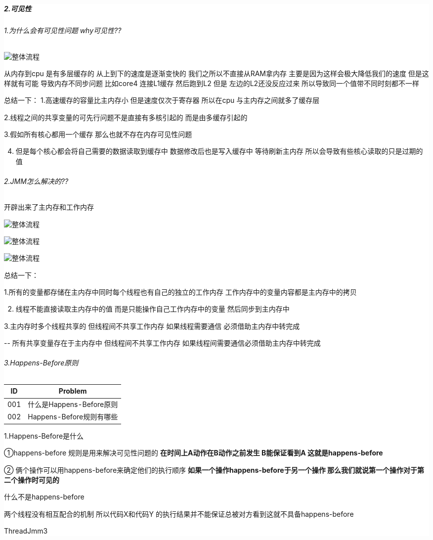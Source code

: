  ##### 2.可见性
 
 ###### 1.为什么会有可见性问题 why可见性??
 
 ![整体流程](https://raw.githubusercontent.com/qiurunze123/imageall/master/threadjmm8.png)
 
 从内存到cpu 是有多层缓存的 从上到下的速度是逐渐变快的 我们之所以不直接从RAM拿内存 主要是因为这样会极大降低我们的速度 但是这样就有可能
 导致内存不同步问题 比如core4 连接L1缓存 然后跑到L2 但是 左边的L2还没反应过来 所以导致同一个值带不同时刻都不一样
 
  总结一下：
  1.高速缓存的容量比主内存小 但是速度仅次于寄存器 所以在cpu 与主内存之间就多了缓存层
  
  2.线程之间的共享变量的可先行问题不是直接有多核引起的 而是由多缓存引起的
  
  3.假如所有核心都用一个缓存 那么也就不存在内存可见性问题
  
  4. 但是每个核心都会将自己需要的数据读取到缓存中 数据修改后也是写入缓存中 等待刷新主内存 所以会导致有些核心读取的只是过期的值
 ###### 2.JMM怎么解决的??
 
 开辟出来了主内存和工作内存
 
 ![整体流程](https://raw.githubusercontent.com/qiurunze123/imageall/master/threadjmm9.png)
 
 ![整体流程](https://raw.githubusercontent.com/qiurunze123/imageall/master/threadjmm102.png)
 
 ![整体流程](https://raw.githubusercontent.com/qiurunze123/imageall/master/jmm100.png)
 
总结一下：

1.所有的变量都存储在主内存中同时每个线程也有自己的独立的工作内存 工作内存中的变量内容都是主内存中的拷贝

2. 线程不能直接读取主内存中的值 而是只能操作自己工作内存中的变量 然后同步到主内存中

3.主内存时多个线程共享的 但线程间不共享工作内存 如果线程需要通信 必须借助主内存中转完成

-- 所有共享变量存在于主内存中 但线程间不共享工作内存 如果线程间需要通信必须借助主内存中转完成

 ###### 3.Happens-Before原则     
   | ID | Problem  |
   | --- | ---   |
   | 001 |什么是Happens-Before原则 |
   | 002 |Happens-Before规则有哪些|
   
   1.Happens-Before是什么
   
   ①happens-before 规则是用来解决可见性问题的 **在时间上A动作在B动作之前发生 B能保证看到A
   这就是happens-before**
   
   ② 俩个操作可以用happens-before来确定他们的执行顺序 **如果一个操作happens-before于另一个操作
   那么我们就说第一个操作对于第二个操作时可见的**
   
   什么不是happens-before
   
   两个线程没有相互配合的机制 所以代码X和代码Y 的执行结果并不能保证总被对方看到这就不具备happens-before
   
   ThreadJmm3
   
